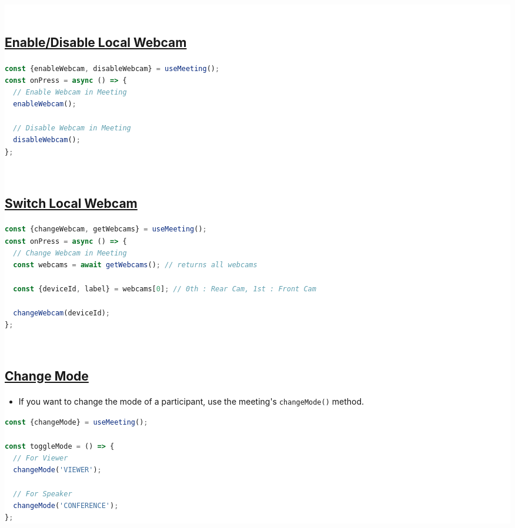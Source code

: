 <br/>

## [Enable/Disable Local Webcam](https://docs.videosdk.live/react-native/guide/video-and-audio-calling-api-sdk/features/camera-controls)

```js
const {enableWebcam, disableWebcam} = useMeeting();
const onPress = async () => {
  // Enable Webcam in Meeting
  enableWebcam();

  // Disable Webcam in Meeting
  disableWebcam();
};
```

<br/>

## [Switch Local Webcam](https://docs.videosdk.live/react-native/guide/video-and-audio-calling-api-sdk/features/camera-controls)

```js
const {changeWebcam, getWebcams} = useMeeting();
const onPress = async () => {
  // Change Webcam in Meeting
  const webcams = await getWebcams(); // returns all webcams

  const {deviceId, label} = webcams[0]; // 0th : Rear Cam, 1st : Front Cam

  changeWebcam(deviceId);
};
```

<br/>

## [Change Mode](https://docs.videosdk.live/react-native/api/sdk-reference/use-meeting/methods#changemode)

- If you want to change the mode of a participant, use the meeting's `changeMode()` method.

```js
const {changeMode} = useMeeting();

const toggleMode = () => {
  // For Viewer
  changeMode('VIEWER');

  // For Speaker
  changeMode('CONFERENCE');
};
```
